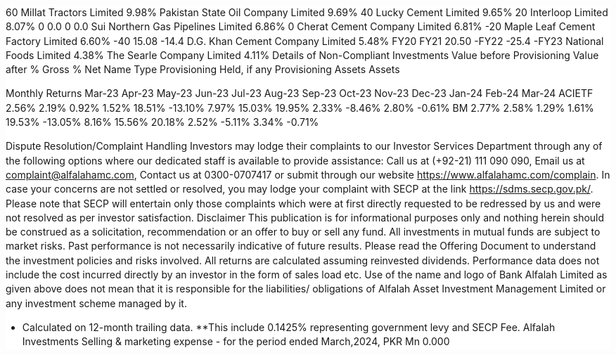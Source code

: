   60                                                                                                       Millat Tractors Limited                                                               9.98%
                                                                                                           Pakistan State Oil Company Limited                                                    9.69%
  40                                                                                                       Lucky Cement Limited                                                                  9.65%
  20                                                                                                       Interloop Limited                                                                     8.07%
               0       0.0             0       0.0                                                         Sui Northern Gas Pipelines Limited                                                    6.86%
   0                                                                                                       Cherat Cement Company Limited                                                         6.81%
 -20                                                                                                       Maple Leaf Cement Factory Limited                                                     6.60%
 -40                                                                                    15.08   -14.4      D.G. Khan Cement Company Limited                                                      5.48%
                FY20                    FY21                    20.50
                                                                -FY22   -25.4           -FY23              National Foods Limited                                                                4.38%
                                                                                                           The Searle Company Limited                                                            4.11%
Details of Non-Compliant Investments
                                                                            Value before                  Provisioning                   Value after                     % Gross                  % Net
Name                                              Type                      Provisioning                   Held, if any                  Provisioning                     Assets                  Assets

Monthly Returns
                 Mar-23         Apr-23          May-23           Jun-23         Jul-23         Aug-23         Sep-23         Oct-23         Nov-23         Dec-23         Jan-24         Feb-24  Mar-24
   ACIETF         2.56%          2.19%          0.92%            1.52%         18.51%         -13.10%         7.97%         15.03%         19.95%          2.33%         -8.46%          2.80%   -0.61%
     BM           2.77%          2.58%          1.29%            1.61%         19.53%         -13.05%         8.16%         15.56%         20.18%          2.52%         -5.11%          3.34%   -0.71%

Dispute Resolution/Complaint Handling
Investors may lodge their complaints to our Investor Services Department through any of the following options where our dedicated staff is available to provide
assistance: Call us at (+92-21) 111 090 090, Email us at complaint@alfalahamc.com, Contact us at 0300-0707417 or submit through our website
https://www.alfalahamc.com/complain. In case your concerns are not settled or resolved, you may lodge your complaint with SECP at the link
https://sdms.secp.gov.pk/. Please note that SECP will entertain only those complaints which were at first directly requested to be redressed by us and were not
resolved as per investor satisfaction.
Disclaimer
This publication is for informational purposes only and nothing herein should be construed as a solicitation, recommendation or an offer to buy or sell any fund. All
investments in mutual funds are subject to market risks. Past performance is not necessarily indicative of future results. Please read the Offering Document to
understand the investment policies and risks involved. All returns are calculated assuming reinvested dividends. Performance data does not include the cost incurred
directly by an investor in the form of sales load etc. Use of the name and logo of Bank Alfalah Limited as given above does not mean that it is responsible for the
liabilities/ obligations of Alfalah Asset Investment Management Limited or any investment scheme managed by it.
* Calculated on 12-month trailing data.
**This include 0.1425% representing government levy and SECP Fee.
                                                                                                                                                                        Alfalah Investments
 Selling & marketing expense - for the period ended March,2024, PKR Mn 0.000
